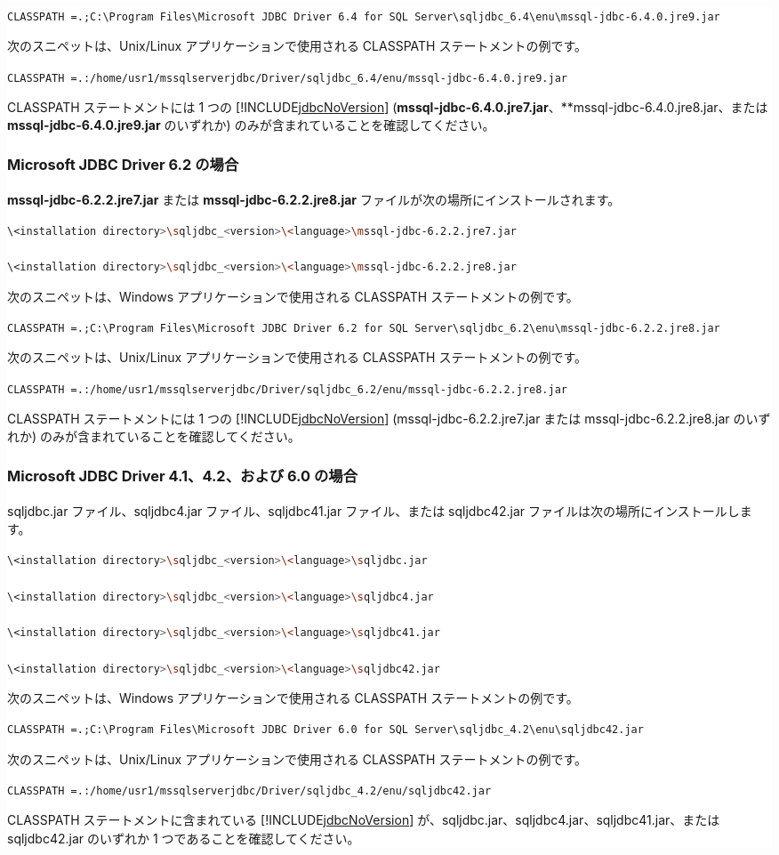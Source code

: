 `CLASSPATH =.;C:\Program Files\Microsoft JDBC Driver 6.4 for SQL Server\sqljdbc_6.4\enu\mssql-jdbc-6.4.0.jre9.jar`  
  
次のスニペットは、Unix/Linux アプリケーションで使用される CLASSPATH ステートメントの例です。  
  
`CLASSPATH =.:/home/usr1/mssqlserverjdbc/Driver/sqljdbc_6.4/enu/mssql-jdbc-6.4.0.jre9.jar`  
  
CLASSPATH ステートメントには 1 つの [!INCLUDE[jdbcNoVersion](../../includes/jdbcnoversion_md.md)] (**mssql-jdbc-6.4.0.jre7.jar**、**mssql-jdbc-6.4.0.jre8.jar、または **mssql-jdbc-6.4.0.jre9.jar** のいずれか) のみが含まれていることを確認してください。

### <a name="for-microsoft-jdbc-driver-62"></a>Microsoft JDBC Driver 6.2 の場合

**mssql-jdbc-6.2.2.jre7.jar** または **mssql-jdbc-6.2.2.jre8.jar** ファイルが次の場所にインストールされます。

```bash
\<installation directory>\sqljdbc_<version>\<language>\mssql-jdbc-6.2.2.jre7.jar
  
\<installation directory>\sqljdbc_<version>\<language>\mssql-jdbc-6.2.2.jre8.jar
```

次のスニペットは、Windows アプリケーションで使用される CLASSPATH ステートメントの例です。  
  
`CLASSPATH =.;C:\Program Files\Microsoft JDBC Driver 6.2 for SQL Server\sqljdbc_6.2\enu\mssql-jdbc-6.2.2.jre8.jar`  
  
次のスニペットは、Unix/Linux アプリケーションで使用される CLASSPATH ステートメントの例です。  
  
`CLASSPATH =.:/home/usr1/mssqlserverjdbc/Driver/sqljdbc_6.2/enu/mssql-jdbc-6.2.2.jre8.jar`  
  
CLASSPATH ステートメントには 1 つの [!INCLUDE[jdbcNoVersion](../../includes/jdbcnoversion_md.md)] (mssql-jdbc-6.2.2.jre7.jar または mssql-jdbc-6.2.2.jre8.jar のいずれか) のみが含まれていることを確認してください。  

### <a name="for-microsoft-jdbc-driver-41-42-and-60"></a>Microsoft JDBC Driver 4.1、4.2、および 6.0 の場合

sqljdbc.jar ファイル、sqljdbc4.jar ファイル、sqljdbc41.jar ファイル、または sqljdbc42.jar ファイルは次の場所にインストールします。  

```bash
\<installation directory>\sqljdbc_<version>\<language>\sqljdbc.jar  
  
\<installation directory>\sqljdbc_<version>\<language>\sqljdbc4.jar  
  
\<installation directory>\sqljdbc_<version>\<language>\sqljdbc41.jar  
  
\<installation directory>\sqljdbc_<version>\<language>\sqljdbc42.jar  
```

次のスニペットは、Windows アプリケーションで使用される CLASSPATH ステートメントの例です。  
  
`CLASSPATH =.;C:\Program Files\Microsoft JDBC Driver 6.0 for SQL Server\sqljdbc_4.2\enu\sqljdbc42.jar`  
  
次のスニペットは、Unix/Linux アプリケーションで使用される CLASSPATH ステートメントの例です。  

`CLASSPATH =.:/home/usr1/mssqlserverjdbc/Driver/sqljdbc_4.2/enu/sqljdbc42.jar`  
  
CLASSPATH ステートメントに含まれている [!INCLUDE[jdbcNoVersion](../../includes/jdbcnoversion_md.md)] が、sqljdbc.jar、sqljdbc4.jar、sqljdbc41.jar、または sqljdbc42.jar のいずれか 1 つであることを確認してください。  
  